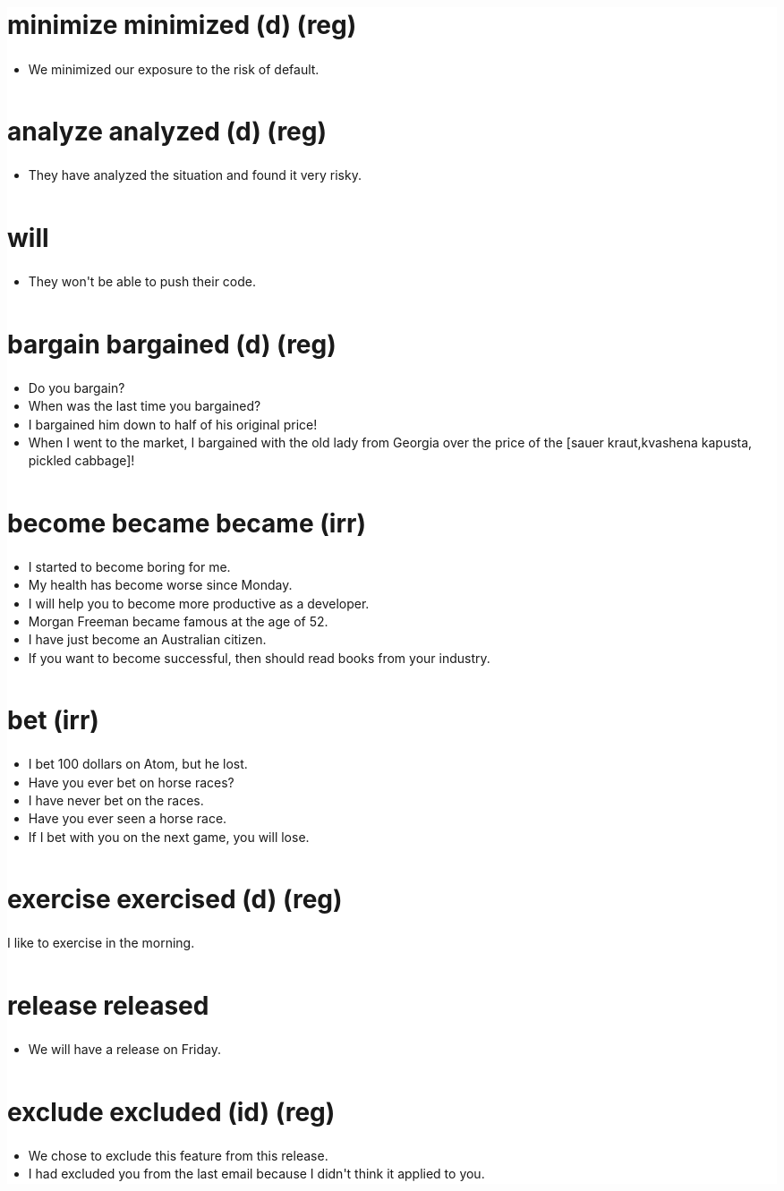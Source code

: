 
# minimize  minimized (d) (reg)
- We minimized our exposure to the risk of default.

# analyze analyzed (d) (reg)
- They have analyzed the situation and found it very risky.

# will 
- They won't be able to push their code.

# bargain bargained (d) (reg)
- Do you bargain?
- When was the last time you bargained?
- I bargained him down to half of his original price!
- When I went to the market, I bargained with the old lady from Georgia over the price of the [sauer kraut,kvashena kapusta, pickled cabbage]!



# become became became (irr)
- I started to become boring for me.
- My health has become worse since Monday.
- I will help you to become more productive as a developer.
- Morgan Freeman became famous at the age of 52. 
- I have just become an Australian citizen.
- If you want to become successful, then should read books from your industry.


# bet (irr)
- I bet 100 dollars on Atom, but he lost. 
- Have you ever bet on horse races?
- I have never bet on the races.
- Have you ever seen a horse race.
- If I bet with you on the next game, you will lose.


# exercise exercised (d) (reg)  
I like to exercise in the morning.

# release released
- We will have a release on Friday.


# exclude excluded (id) (reg)
- We chose to exclude this feature from this release.
- I had excluded you from the last email because I didn't think it applied to you.  
